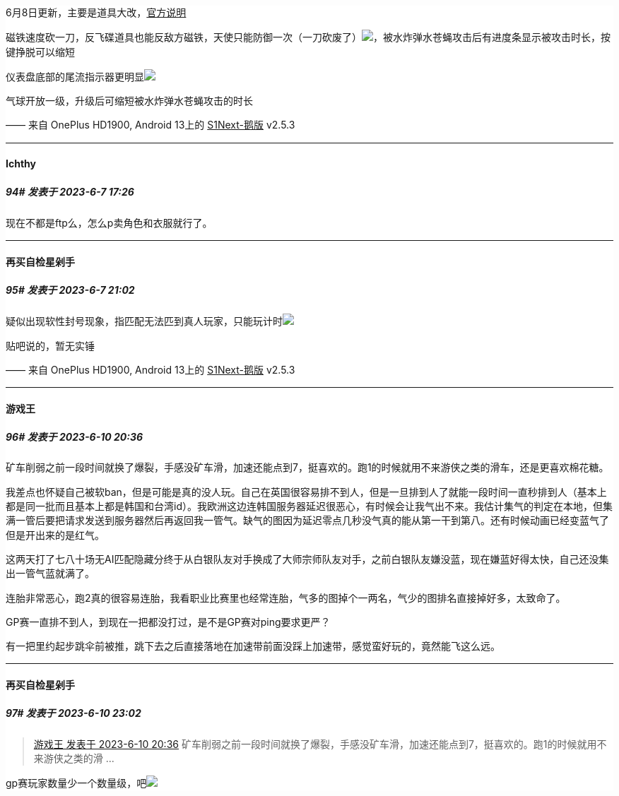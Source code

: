 6月8日更新，主要是道具大改，[官方说明](https://www.bilibili.com/video/BV1Au4y1f7DH)

磁铁速度砍一刀，反飞碟道具也能反敌方磁铁，天使只能防御一次（一刀砍废了）<img src="https://static.saraba1st.com/image/smiley/face2017/043.png" referrerpolicy="no-referrer">，被水炸弹水苍蝇攻击后有进度条显示被攻击时长，按键挣脱可以缩短

仪表盘底部的尾流指示器更明显<img src="https://static.saraba1st.com/image/smiley/face2017/036.png" referrerpolicy="no-referrer">

气球开放一级，升级后可缩短被水炸弹水苍蝇攻击的时长

—— 来自 OnePlus HD1900, Android 13上的 [S1Next-鹅版](https://github.com/ykrank/S1-Next/releases) v2.5.3

*****

####  Ichthy  
##### 94#       发表于 2023-6-7 17:26

现在不都是ftp么，怎么p卖角色和衣服就行了。


*****

####  再买自检星剁手  
##### 95#       发表于 2023-6-7 21:02

疑似出现软性封号现象，指匹配无法匹到真人玩家，只能玩计时<img src="https://static.saraba1st.com/image/smiley/face2017/021.png" referrerpolicy="no-referrer">

贴吧说的，暂无实锤

—— 来自 OnePlus HD1900, Android 13上的 [S1Next-鹅版](https://github.com/ykrank/S1-Next/releases) v2.5.3


*****

####  游戏王  
##### 96#       发表于 2023-6-10 20:36

矿车削弱之前一段时间就换了爆裂，手感没矿车滑，加速还能点到7，挺喜欢的。跑1的时候就用不来游侠之类的滑车，还是更喜欢棉花糖。

我差点也怀疑自己被软ban，但是可能是真的没人玩。自己在英国很容易排不到人，但是一旦排到人了就能一段时间一直秒排到人（基本上都是同一批而且基本上都是韩国和台湾id）。我欧洲这边连韩国服务器延迟很恶心，有时候会让我气出不来。我估计集气的判定在本地，但集满一管后要把请求发送到服务器然后再返回我一管气。缺气的图因为延迟零点几秒没气真的能从第一干到第八。还有时候动画已经变蓝气了但是开出来的是红气。

这两天打了七八十场无AI匹配隐藏分终于从白银队友对手换成了大师宗师队友对手，之前白银队友嫌没蓝，现在嫌蓝好得太快，自己还没集出一管气蓝就满了。

连胎非常恶心，跑2真的很容易连胎，我看职业比赛里也经常连胎，气多的图掉个一两名，气少的图排名直接掉好多，太致命了。

GP赛一直排不到人，到现在一把都没打过，是不是GP赛对ping要求更严？

有一把里约起步跳伞前被推，跳下去之后直接落地在加速带前面没踩上加速带，感觉蛮好玩的，竟然能飞这么远。


*****

####  再买自检星剁手  
##### 97#       发表于 2023-6-10 23:02

<blockquote><a href="httphttps://bbs.saraba1st.com/2b/forum.php?mod=redirect&amp;goto=findpost&amp;pid=61221322&amp;ptid=2114835" target="_blank">游戏王 发表于 2023-6-10 20:36</a>
矿车削弱之前一段时间就换了爆裂，手感没矿车滑，加速还能点到7，挺喜欢的。跑1的时候就用不来游侠之类的滑 ...</blockquote>
gp赛玩家数量少一个数量级，吧<img src="https://static.saraba1st.com/image/smiley/face2017/037.png" referrerpolicy="no-referrer">
